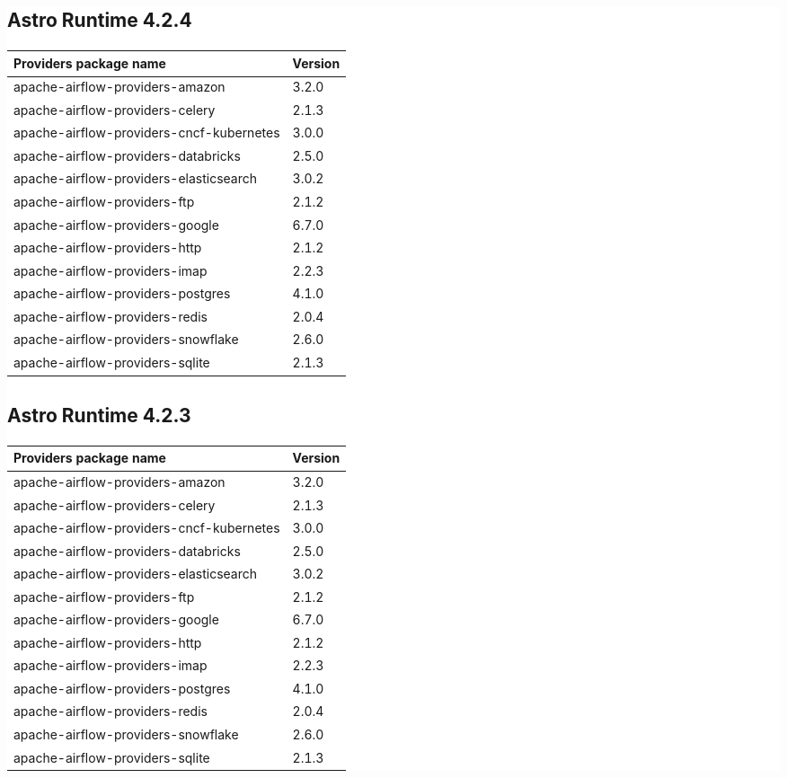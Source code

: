 
## Astro Runtime 4.2.4
| Providers package name                   | Version |
| :--------------------------------------- | :------ |
| apache-airflow-providers-amazon          | 3.2.0   |
| apache-airflow-providers-celery          | 2.1.3   |
| apache-airflow-providers-cncf-kubernetes | 3.0.0   |
| apache-airflow-providers-databricks      | 2.5.0   |
| apache-airflow-providers-elasticsearch   | 3.0.2   |
| apache-airflow-providers-ftp             | 2.1.2   |
| apache-airflow-providers-google          | 6.7.0   |
| apache-airflow-providers-http            | 2.1.2   |
| apache-airflow-providers-imap            | 2.2.3   |
| apache-airflow-providers-postgres        | 4.1.0   |
| apache-airflow-providers-redis           | 2.0.4   |
| apache-airflow-providers-snowflake       | 2.6.0   |
| apache-airflow-providers-sqlite          | 2.1.3   |


## Astro Runtime 4.2.3
| Providers package name                   | Version |
| :--------------------------------------- | :------ |
| apache-airflow-providers-amazon          | 3.2.0   |
| apache-airflow-providers-celery          | 2.1.3   |
| apache-airflow-providers-cncf-kubernetes | 3.0.0   |
| apache-airflow-providers-databricks      | 2.5.0   |
| apache-airflow-providers-elasticsearch   | 3.0.2   |
| apache-airflow-providers-ftp             | 2.1.2   |
| apache-airflow-providers-google          | 6.7.0   |
| apache-airflow-providers-http            | 2.1.2   |
| apache-airflow-providers-imap            | 2.2.3   |
| apache-airflow-providers-postgres        | 4.1.0   |
| apache-airflow-providers-redis           | 2.0.4   |
| apache-airflow-providers-snowflake       | 2.6.0   |
| apache-airflow-providers-sqlite          | 2.1.3   |
